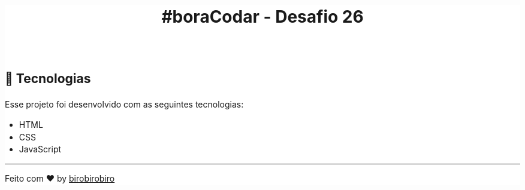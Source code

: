 <strong><h1 align="center">#boraCodar - Desafio 26</h1></strong>

<p align="center">
  <img alt="" src=".github/Cover.jpg" width="100%">
</p>

## 🚀 Tecnologias

Esse projeto foi desenvolvido com as seguintes tecnologias:

- HTML
- CSS
- JavaScript

---

Feito com ♥ by [birobirobiro]([https://birobirobiro.dev](https://www.instagram.com/_.saracsg._/)https://www.instagram.com/_.saracsg._/)
